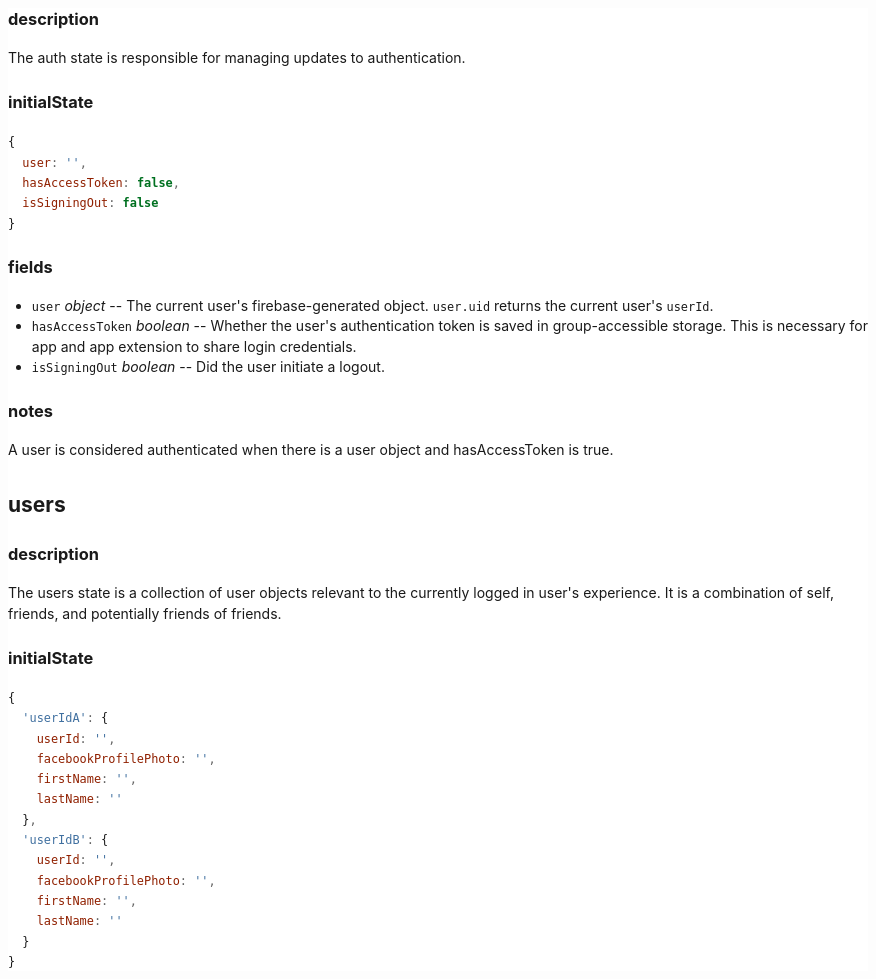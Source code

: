 ### description

The auth state is responsible for managing updates to authentication.

### initialState

```javascript
{
  user: '',
  hasAccessToken: false,
  isSigningOut: false
}
```

### fields

- `user` _object_ -- The current user's firebase-generated object. `user.uid` returns the current user's `userId`.
- `hasAccessToken` _boolean_ -- Whether the user's authentication token is saved in group-accessible storage. This is necessary for app and app extension to share login credentials.
- `isSigningOut` _boolean_ -- Did the user initiate a logout.

### notes

A user is considered authenticated when there is a user object and hasAccessToken is true.

## users

### description

The users state is a collection of user objects relevant to the currently logged in user's experience. It is a combination of self, friends, and potentially friends of friends.

### initialState

```javascript
{
  'userIdA': {
    userId: '',
    facebookProfilePhoto: '',
    firstName: '',
    lastName: ''
  },
  'userIdB': {
    userId: '',
    facebookProfilePhoto: '',
    firstName: '',
    lastName: ''
  }
}
```

